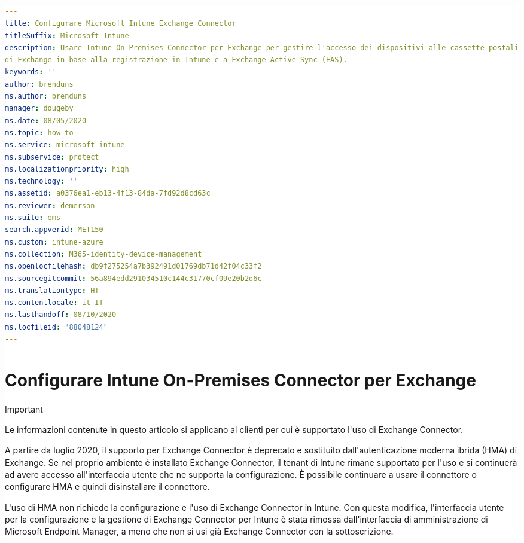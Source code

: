 ```yaml
---
title: Configurare Microsoft Intune Exchange Connector
titleSuffix: Microsoft Intune
description: Usare Intune On-Premises Connector per Exchange per gestire l'accesso dei dispositivi alle cassette postali di Exchange in base alla registrazione in Intune e a Exchange Active Sync (EAS).
keywords: ''
author: brenduns
ms.author: brenduns
manager: dougeby
ms.date: 08/05/2020
ms.topic: how-to
ms.service: microsoft-intune
ms.subservice: protect
ms.localizationpriority: high
ms.technology: ''
ms.assetid: a0376ea1-eb13-4f13-84da-7fd92d8cd63c
ms.reviewer: demerson
ms.suite: ems
search.appverid: MET150
ms.custom: intune-azure
ms.collection: M365-identity-device-management
ms.openlocfilehash: db9f275254a7b392491d01769db71d42f04c33f2
ms.sourcegitcommit: 56a894edd291034510c144c31770cf09e20b2d6c
ms.translationtype: HT
ms.contentlocale: it-IT
ms.lasthandoff: 08/10/2020
ms.locfileid: "88048124"
---
```

# <a name="set-up-the-on-premises-intune-exchange-connector"></a>Configurare Intune On-Premises Connector per Exchange

> [!IMPORTANT]
> Le informazioni contenute in questo articolo si applicano ai clienti per cui è supportato l'uso di Exchange Connector.
>
> A partire da luglio 2020, il supporto per Exchange Connector è deprecato e sostituito dall'[autenticazione moderna ibrida](https://docs.microsoft.com/office365/enterprise/hybrid-modern-auth-overview) (HMA) di Exchange.  Se nel proprio ambiente è installato Exchange Connector, il tenant di Intune rimane supportato per l'uso e si continuerà ad avere accesso all'interfaccia utente che ne supporta la configurazione. È possibile continuare a usare il connettore o configurare HMA e quindi disinstallare il connettore.
>
>L'uso di HMA non richiede la configurazione e l'uso di Exchange Connector in Intune. Con questa modifica, l'interfaccia utente per la configurazione e la gestione di Exchange Connector per Intune è stata rimossa dall'interfaccia di amministrazione di Microsoft Endpoint Manager, a meno che non si usi già Exchange Connector con la sottoscrizione.
